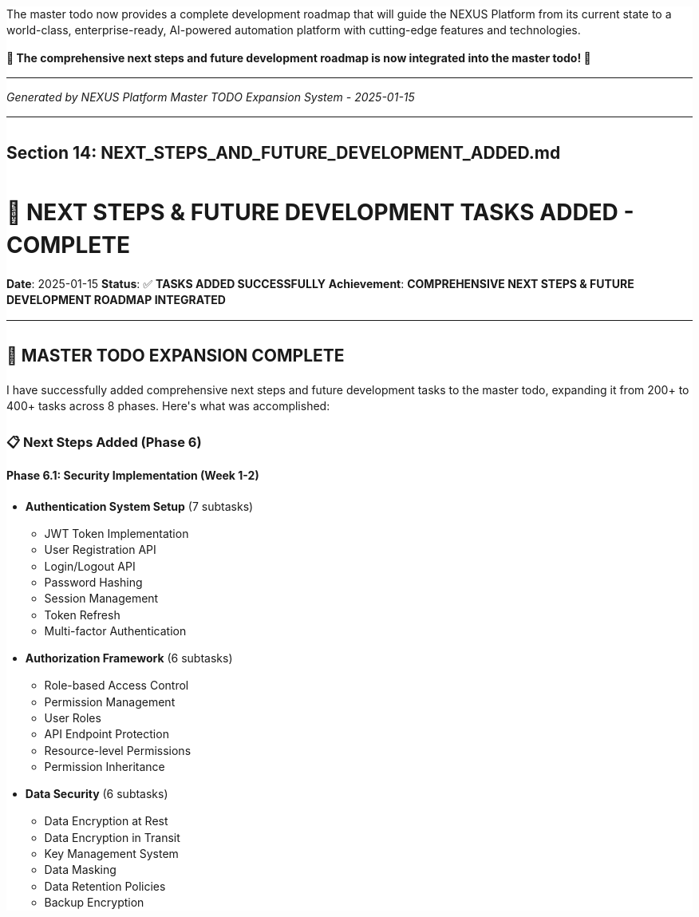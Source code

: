 The master todo now provides a complete development roadmap that will guide the NEXUS Platform from its current state to a world-class, enterprise-ready, AI-powered automation platform with cutting-edge features and technologies.

**🚀 The comprehensive next steps and future development roadmap is now integrated into the master todo! 🎯**

---

_Generated by NEXUS Platform Master TODO Expansion System - 2025-01-15_

---

## Section 14: NEXT_STEPS_AND_FUTURE_DEVELOPMENT_ADDED.md

# 🚀 **NEXT STEPS & FUTURE DEVELOPMENT TASKS ADDED - COMPLETE**

**Date**: 2025-01-15
**Status**: ✅ **TASKS ADDED SUCCESSFULLY**
**Achievement**: **COMPREHENSIVE NEXT STEPS & FUTURE DEVELOPMENT ROADMAP INTEGRATED**

---

## 🎯 **MASTER TODO EXPANSION COMPLETE**

I have successfully added comprehensive next steps and future development tasks to the master todo, expanding it from 200+ to 400+ tasks across 8 phases. Here's what was accomplished:

### **📋 Next Steps Added (Phase 6)**

#### **Phase 6.1: Security Implementation (Week 1-2)**

- **Authentication System Setup** (7 subtasks)
  - JWT Token Implementation
  - User Registration API
  - Login/Logout API
  - Password Hashing
  - Session Management
  - Token Refresh
  - Multi-factor Authentication

- **Authorization Framework** (6 subtasks)
  - Role-based Access Control
  - Permission Management
  - User Roles
  - API Endpoint Protection
  - Resource-level Permissions
  - Permission Inheritance

- **Data Security** (6 subtasks)
  - Data Encryption at Rest
  - Data Encryption in Transit
  - Key Management System
  - Data Masking
  - Data Retention Policies
  - Backup Encryption
